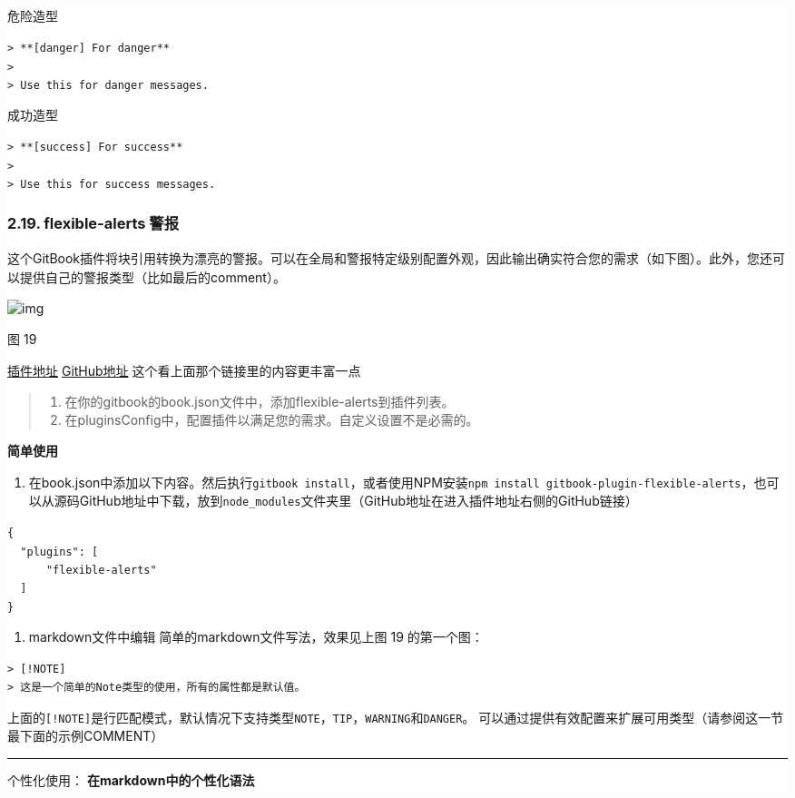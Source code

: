 危险造型

```
> **[danger] For danger**
>
> Use this for danger messages.
```

成功造型

```
> **[success] For success**
>
> Use this for success messages.
```

### 2.19. flexible-alerts  警报

这个GitBook插件将块引用转换为漂亮的警报。可以在全局和警报特定级别配置外观，因此输出确实符合您的需求（如下图）。此外，您还可以提供自己的警报类型（比如最后的comment）。



![img](https:////upload-images.jianshu.io/upload_images/14946112-50dc914ff832efdc.png?imageMogr2/auto-orient/strip%7CimageView2/2/w/609/format/webp)

图 19

[插件地址](https://plugins.gitbook.com/plugin/flexible-alerts)
 [GitHub地址](https://github.com/zanfab/gitbook-plugin-flexible-alerts)
 这个看上面那个链接里的内容更丰富一点

> 1. 在你的gitbook的book.json文件中，添加flexible-alerts到插件列表。
> 2. 在pluginsConfig中，配置插件以满足您的需求。自定义设置不是必需的。

**简单使用**

1. 在book.json中添加以下内容。然后执行`gitbook install`，或者使用NPM安装`npm install gitbook-plugin-flexible-alerts`，也可以从源码GitHub地址中下载，放到`node_modules`文件夹里（GitHub地址在进入插件地址右侧的GitHub链接）

```
{
  "plugins": [
      "flexible-alerts"
  ]
}
```

1. markdown文件中编辑
    简单的markdown文件写法，效果见上图 19 的第一个图：

```
> [!NOTE]
> 这是一个简单的Note类型的使用，所有的属性都是默认值。
```

上面的`[!NOTE]`是行匹配模式，默认情况下支持类型`NOTE`，`TIP`，`WARNING`和`DANGER`。
 可以通过提供有效配置来扩展可用类型（请参阅这一节最下面的示例COMMENT）

------

个性化使用：
 **在markdown中的个性化语法**
